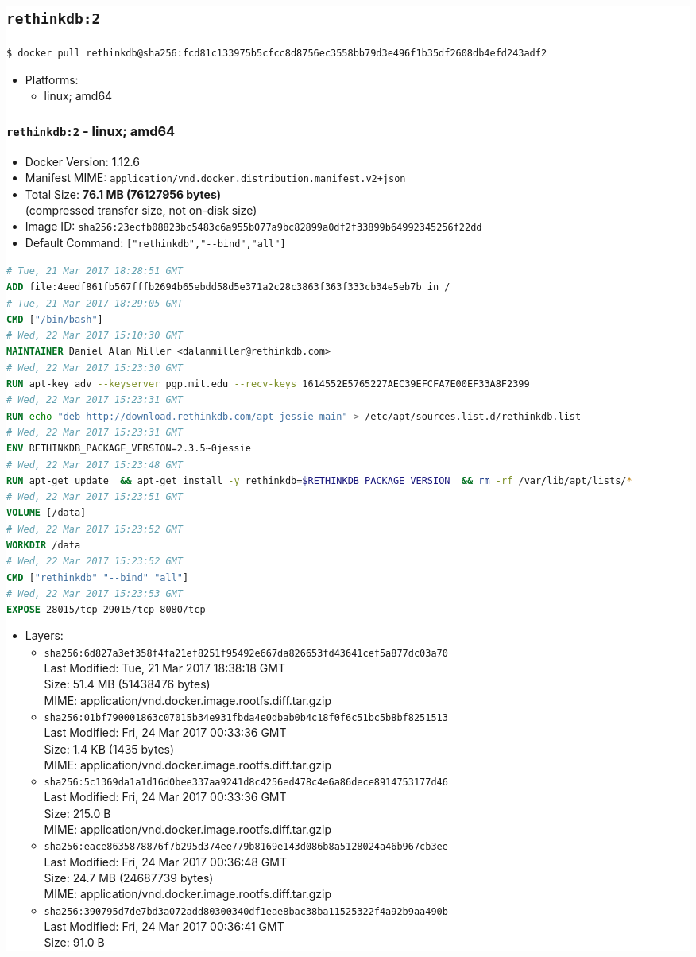 ## `rethinkdb:2`

```console
$ docker pull rethinkdb@sha256:fcd81c133975b5cfcc8d8756ec3558bb79d3e496f1b35df2608db4efd243adf2
```

-	Platforms:
	-	linux; amd64

### `rethinkdb:2` - linux; amd64

-	Docker Version: 1.12.6
-	Manifest MIME: `application/vnd.docker.distribution.manifest.v2+json`
-	Total Size: **76.1 MB (76127956 bytes)**  
	(compressed transfer size, not on-disk size)
-	Image ID: `sha256:23ecfb08823bc5483c6a955b077a9bc82899a0df2f33899b64992345256f22dd`
-	Default Command: `["rethinkdb","--bind","all"]`

```dockerfile
# Tue, 21 Mar 2017 18:28:51 GMT
ADD file:4eedf861fb567fffb2694b65ebdd58d5e371a2c28c3863f363f333cb34e5eb7b in / 
# Tue, 21 Mar 2017 18:29:05 GMT
CMD ["/bin/bash"]
# Wed, 22 Mar 2017 15:10:30 GMT
MAINTAINER Daniel Alan Miller <dalanmiller@rethinkdb.com>
# Wed, 22 Mar 2017 15:23:30 GMT
RUN apt-key adv --keyserver pgp.mit.edu --recv-keys 1614552E5765227AEC39EFCFA7E00EF33A8F2399
# Wed, 22 Mar 2017 15:23:31 GMT
RUN echo "deb http://download.rethinkdb.com/apt jessie main" > /etc/apt/sources.list.d/rethinkdb.list
# Wed, 22 Mar 2017 15:23:31 GMT
ENV RETHINKDB_PACKAGE_VERSION=2.3.5~0jessie
# Wed, 22 Mar 2017 15:23:48 GMT
RUN apt-get update 	&& apt-get install -y rethinkdb=$RETHINKDB_PACKAGE_VERSION 	&& rm -rf /var/lib/apt/lists/*
# Wed, 22 Mar 2017 15:23:51 GMT
VOLUME [/data]
# Wed, 22 Mar 2017 15:23:52 GMT
WORKDIR /data
# Wed, 22 Mar 2017 15:23:52 GMT
CMD ["rethinkdb" "--bind" "all"]
# Wed, 22 Mar 2017 15:23:53 GMT
EXPOSE 28015/tcp 29015/tcp 8080/tcp
```

-	Layers:
	-	`sha256:6d827a3ef358f4fa21ef8251f95492e667da826653fd43641cef5a877dc03a70`  
		Last Modified: Tue, 21 Mar 2017 18:38:18 GMT  
		Size: 51.4 MB (51438476 bytes)  
		MIME: application/vnd.docker.image.rootfs.diff.tar.gzip
	-	`sha256:01bf790001863c07015b34e931fbda4e0dbab0b4c18f0f6c51bc5b8bf8251513`  
		Last Modified: Fri, 24 Mar 2017 00:33:36 GMT  
		Size: 1.4 KB (1435 bytes)  
		MIME: application/vnd.docker.image.rootfs.diff.tar.gzip
	-	`sha256:5c1369da1a1d16d0bee337aa9241d8c4256ed478c4e6a86dece8914753177d46`  
		Last Modified: Fri, 24 Mar 2017 00:33:36 GMT  
		Size: 215.0 B  
		MIME: application/vnd.docker.image.rootfs.diff.tar.gzip
	-	`sha256:eace8635878876f7b295d374ee779b8169e143d086b8a5128024a46b967cb3ee`  
		Last Modified: Fri, 24 Mar 2017 00:36:48 GMT  
		Size: 24.7 MB (24687739 bytes)  
		MIME: application/vnd.docker.image.rootfs.diff.tar.gzip
	-	`sha256:390795d7de7bd3a072add80300340df1eae8bac38ba11525322f4a92b9aa490b`  
		Last Modified: Fri, 24 Mar 2017 00:36:41 GMT  
		Size: 91.0 B  